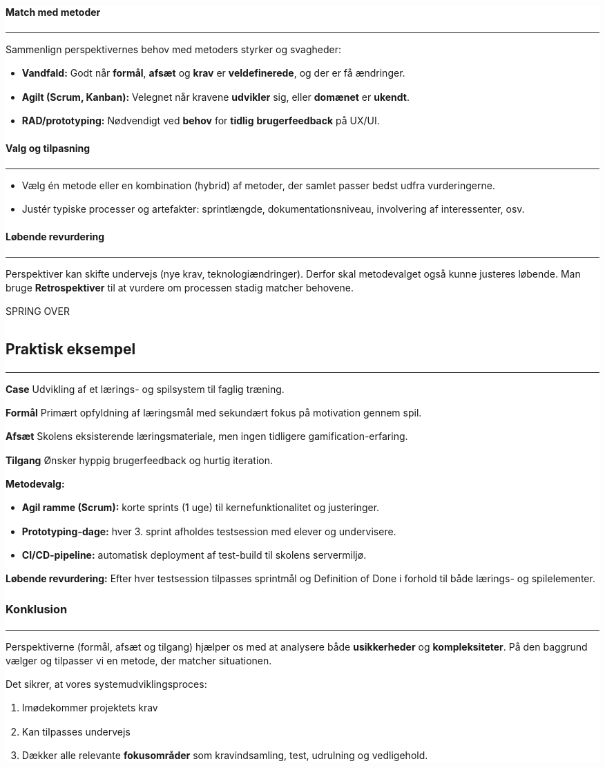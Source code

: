 #### Match med metoder
---
Sammenlign perspektivernes behov med metoders styrker og svagheder:

- **Vandfald:** Godt når **formål**, **afsæt** og **krav** er **veldefinerede**, og der er få ændringer.

- **Agilt (Scrum, Kanban):** Velegnet når kravene **udvikler** sig, eller **domænet** er **ukendt**.

- **RAD/prototyping:** Nødvendigt ved **behov** for **tidlig** **brugerfeedback** på UX/UI.

#### Valg og tilpasning
---
- Vælg én metode eller en kombination (hybrid) af metoder, der samlet passer bedst udfra vurderingerne.
	
- Justér typiske processer og artefakter: sprintlængde, dokumentationsniveau, involvering af interessenter, osv.
	
#### Løbende revurdering
---
Perspektiver kan skifte undervejs (nye krav, teknologiændringer). 
Derfor skal metodevalget også kunne justeres løbende. 
Man bruge **Retrospektiver** til at vurdere om processen stadig matcher behovene.

SPRING OVER
## Praktisk eksempel
---
**Case**
Udvikling af et lærings- og spilsystem til faglig træning.

**Formål** 
Primært opfyldning af læringsmål med sekundært fokus på motivation gennem spil.

**Afsæt** 
Skolens eksisterende læringsmateriale, men ingen tidligere gamification-erfaring.

**Tilgang** 
Ønsker hyppig brugerfeedback og hurtig iteration.

 **Metodevalg:**

- **Agil ramme (Scrum):** korte sprints (1 uge) til kernefunktionalitet og justeringer.

- **Prototyping-dage:** hver 3. sprint afholdes testsession med elever og undervisere.

- **CI/CD-pipeline:** automatisk deployment af test-build til skolens servermiljø.

 **Løbende revurdering:** Efter hver testsession tilpasses sprintmål og Definition of Done i forhold til både lærings- og spilelementer.


### Konklusion
---
Perspektiverne (formål, afsæt og tilgang) hjælper os med at analysere både **usikkerheder** og **kompleksiteter**. 
På den baggrund vælger og tilpasser vi en metode, der matcher situationen. 

Det sikrer, at vores systemudviklingsproces:

1. Imødekommer projektets krav
    
2. Kan tilpasses undervejs
    
3. Dækker alle relevante **fokusområder** som kravindsamling, test, udrulning og vedligehold.